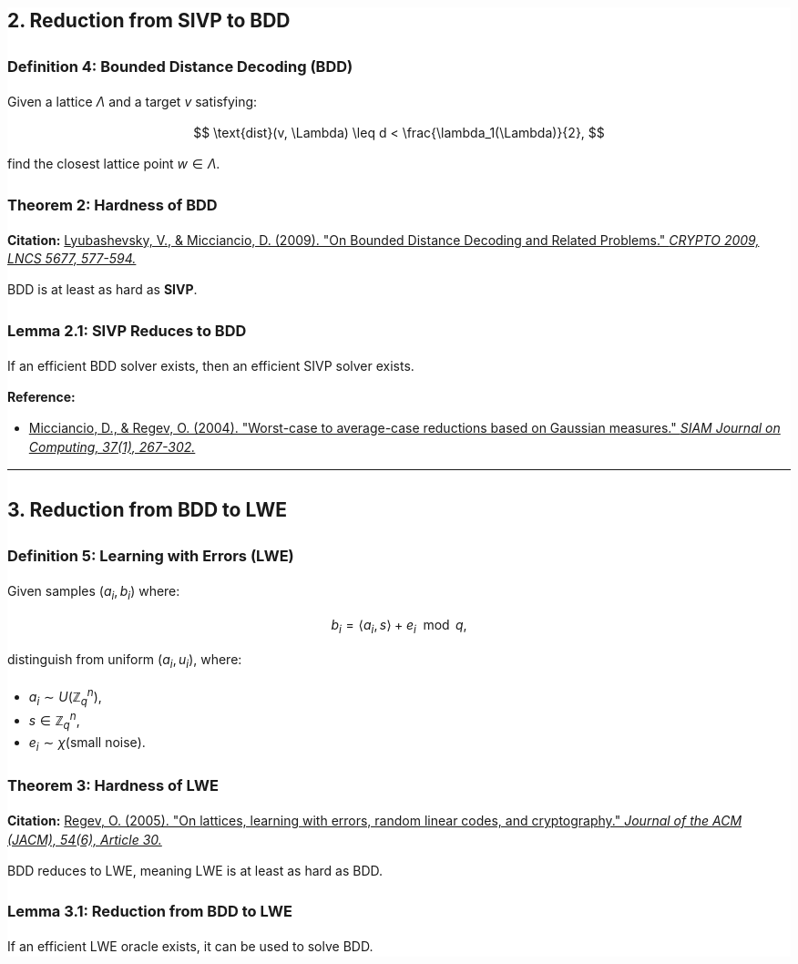 
## 2. Reduction from SIVP to BDD

### Definition 4: Bounded Distance Decoding (BDD)
Given a lattice $\Lambda$ and a target $v$ satisfying:

$$
\text{dist}(v, \Lambda) \leq d < \frac{\lambda_1(\Lambda)}{2},
$$

find the closest lattice point $w \in \Lambda$.

### Theorem 2: Hardness of BDD

**Citation:** [Lyubashevsky, V., & Micciancio, D. (2009). "On Bounded Distance Decoding and Related Problems." *CRYPTO 2009, LNCS 5677, 577-594.*](https://www.iacr.org/archive/crypto2009/56770568/56770568.pdf)

BDD is at least as hard as **SIVP**.

### Lemma 2.1: SIVP Reduces to BDD
If an efficient BDD solver exists, then an efficient SIVP solver exists.

**Reference:**
- [Micciancio, D., & Regev, O. (2004). "Worst-case to average-case reductions based on Gaussian measures." *SIAM Journal on Computing, 37(1), 267-302.*](https://cseweb.ucsd.edu/~daniele/papers/Gaussian.pdf)

---

## 3. Reduction from BDD to LWE

### Definition 5: Learning with Errors (LWE)
Given samples $(a_i, b_i)$ where:

$$
b_i = \langle a_i, s \rangle + e_i \mod q,
$$

distinguish from uniform $(a_i, u_i)$, where:

- $a_i \sim U(\mathbb{Z}_q^n)$,
- $s \in \mathbb{Z}_q^n$,
- $e_i \sim \chi$(small noise).

### Theorem 3: Hardness of LWE

**Citation:** [Regev, O. (2005). "On lattices, learning with errors, random linear codes, and cryptography." *Journal of the ACM (JACM), 54(6), Article 30.*](https://arxiv.org/pdf/2401.03703)

BDD reduces to LWE, meaning LWE is at least as hard as BDD.

### Lemma 3.1: Reduction from BDD to LWE
If an efficient LWE oracle exists, it can be used to solve BDD.
